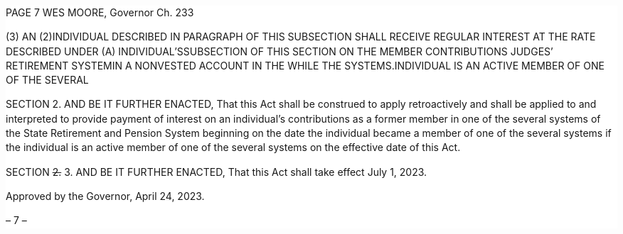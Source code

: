 PAGE 7
WES MOORE, Governor Ch. 233

(3) AN (2)INDIVIDUAL DESCRIBED IN PARAGRAPH OF THIS
SUBSECTION SHALL RECEIVE REGULAR INTEREST AT THE RATE DESCRIBED UNDER
(A) INDIVIDUAL’SSUBSECTION OF THIS SECTION ON THE MEMBER CONTRIBUTIONS
JUDGES’ RETIREMENT SYSTEMIN A NONVESTED ACCOUNT IN THE WHILE THE
SYSTEMS.INDIVIDUAL IS AN ACTIVE MEMBER OF ONE OF THE SEVERAL

SECTION 2. AND BE IT FURTHER ENACTED, That this Act shall be construed to
apply retroactively and shall be applied to and interpreted to provide payment of interest on
an individual’s contributions as a former member in one of the several systems of the State
Retirement and Pension System beginning on the date the individual became a member of
one of the several systems if the individual is an active member of one of the several systems
on the effective date of this Act.

SECTION ~~2.~~ 3. AND BE IT FURTHER ENACTED, That this Act shall take effect
July 1, 2023.

Approved by the Governor, April 24, 2023.

– 7 –